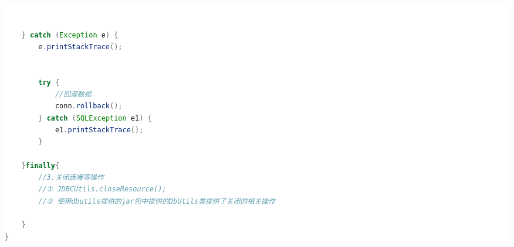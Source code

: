```java
			
	
	} catch (Exception e) {
		e.printStackTrace();
			
			
		try {
			//回滚数据
			conn.rollback();
		} catch (SQLException e1) {
			e1.printStackTrace();
		}
			
	}finally{
		//3.关闭连接等操作
		//① JDBCUtils.closeResource();
		//② 使用dbutils提供的jar包中提供的DbUtils类提供了关闭的相关操作
			
	}
}
```

